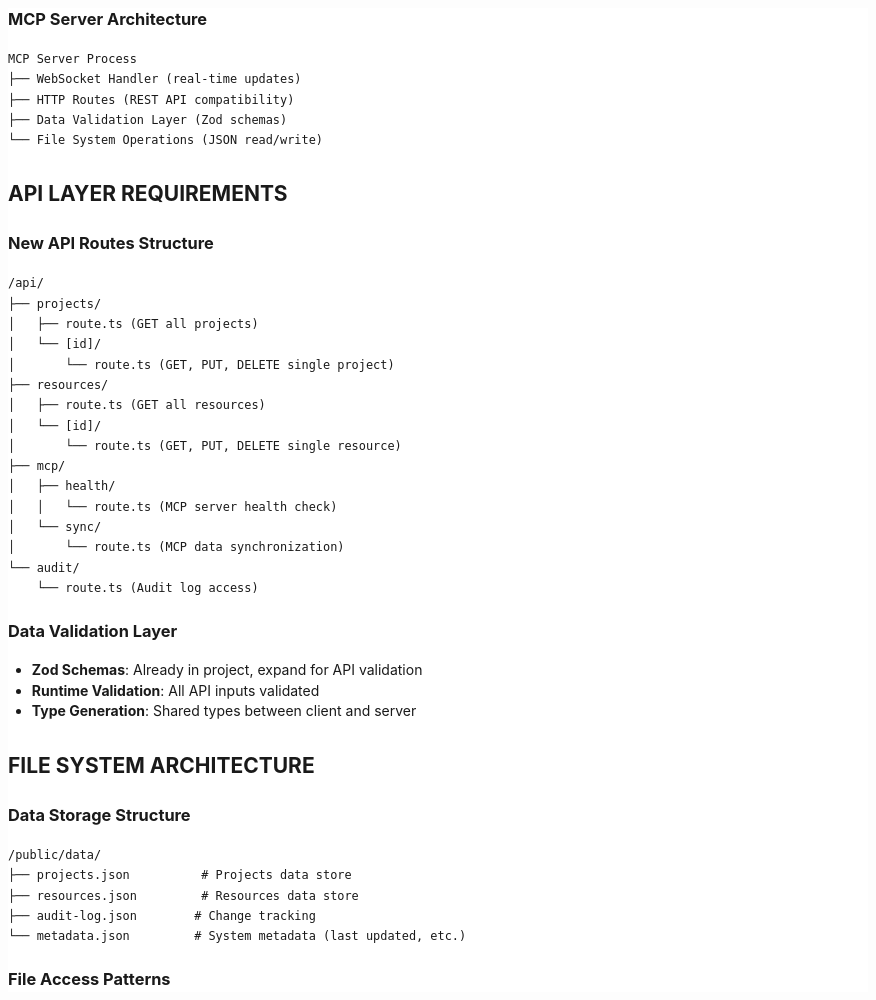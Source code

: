 ### MCP Server Architecture

```
MCP Server Process
├── WebSocket Handler (real-time updates)
├── HTTP Routes (REST API compatibility)
├── Data Validation Layer (Zod schemas)
└── File System Operations (JSON read/write)
```

## API LAYER REQUIREMENTS

### New API Routes Structure

```
/api/
├── projects/
│   ├── route.ts (GET all projects)
│   └── [id]/
│       └── route.ts (GET, PUT, DELETE single project)
├── resources/
│   ├── route.ts (GET all resources)
│   └── [id]/
│       └── route.ts (GET, PUT, DELETE single resource)
├── mcp/
│   ├── health/
│   │   └── route.ts (MCP server health check)
│   └── sync/
│       └── route.ts (MCP data synchronization)
└── audit/
    └── route.ts (Audit log access)
```

### Data Validation Layer

- **Zod Schemas**: Already in project, expand for API validation
- **Runtime Validation**: All API inputs validated
- **Type Generation**: Shared types between client and server

## FILE SYSTEM ARCHITECTURE

### Data Storage Structure

```
/public/data/
├── projects.json          # Projects data store
├── resources.json         # Resources data store
├── audit-log.json        # Change tracking
└── metadata.json         # System metadata (last updated, etc.)
```

### File Access Patterns
